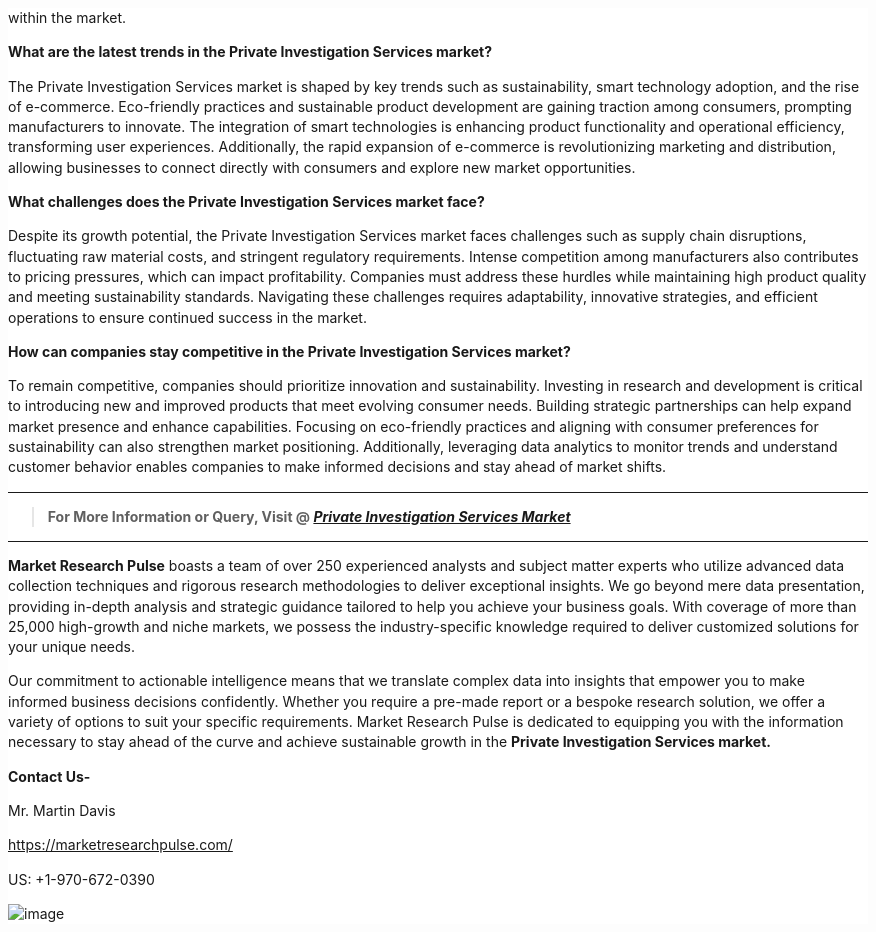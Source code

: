 within the market.</p><p><strong>What are the latest trends in the Private Investigation Services market?</strong></p><p>The Private Investigation Services market is shaped by key trends such as sustainability, smart technology adoption, and the rise of e-commerce. Eco-friendly practices and sustainable product development are gaining traction among consumers, prompting manufacturers to innovate. The integration of smart technologies is enhancing product functionality and operational efficiency, transforming user experiences. Additionally, the rapid expansion of e-commerce is revolutionizing marketing and distribution, allowing businesses to connect directly with consumers and explore new market opportunities.</p><p><strong>What challenges does the Private Investigation Services market face?</strong></p><p>Despite its growth potential, the Private Investigation Services market faces challenges such as supply chain disruptions, fluctuating raw material costs, and stringent regulatory requirements. Intense competition among manufacturers also contributes to pricing pressures, which can impact profitability. Companies must address these hurdles while maintaining high product quality and meeting sustainability standards. Navigating these challenges requires adaptability, innovative strategies, and efficient operations to ensure continued success in the market.</p><p><strong>How can companies stay competitive in the Private Investigation Services market?</strong></p><p>To remain competitive, companies should prioritize innovation and sustainability. Investing in research and development is critical to introducing new and improved products that meet evolving consumer needs. Building strategic partnerships can help expand market presence and enhance capabilities. Focusing on eco-friendly practices and aligning with consumer preferences for sustainability can also strengthen market positioning. Additionally, leveraging data analytics to monitor trends and understand customer behavior enables companies to make informed decisions and stay ahead of market shifts.</p><hr /><blockquote><p><strong>For More Information or Query, Visit @&nbsp;<em><a href="https://marketresearchpulse.com/report/84268/private-investigation-services-market?utm_source=Linkedin&utm_medium=022">Private Investigation Services Market</a></em></strong></p></blockquote><hr /><p><strong>Market Research Pulse</strong> boasts a team of over 250 experienced analysts and subject matter experts who utilize advanced data collection techniques and rigorous research methodologies to deliver exceptional insights. We go beyond mere data presentation, providing in-depth analysis and strategic guidance tailored to help you achieve your business goals. With coverage of more than 25,000 high-growth and niche markets, we possess the industry-specific knowledge required to deliver customized solutions for your unique needs.</p><p>Our commitment to actionable intelligence means that we translate complex data into insights that empower you to make informed business decisions confidently. Whether you require a pre-made report or a bespoke research solution, we offer a variety of options to suit your specific requirements. Market Research Pulse is dedicated to equipping you with the information necessary to stay ahead of the curve and achieve sustainable growth in the <strong>Private Investigation Services market.</strong></p><p><strong>Contact Us-</strong></p><p>Mr. Martin Davis</p><p>https://marketresearchpulse.com/</p><p>US: +1-970-672-0390</p>
![image](https://github.com/user-attachments/assets/792f9c1a-d085-4ac8-abf5-8107f8d843af)
